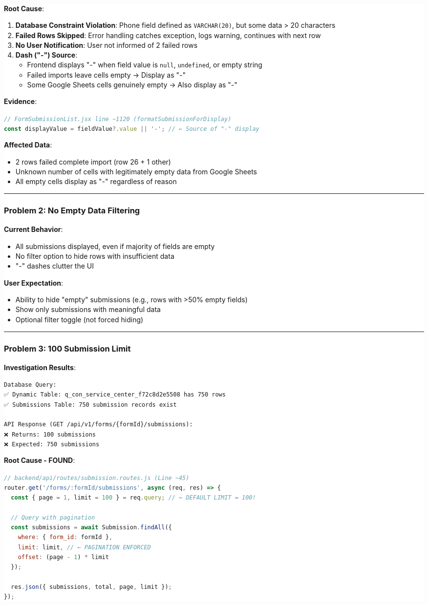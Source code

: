 **Root Cause**:
1. **Database Constraint Violation**: Phone field defined as `VARCHAR(20)`, but some data > 20 characters
2. **Failed Rows Skipped**: Error handling catches exception, logs warning, continues with next row
3. **No User Notification**: User not informed of 2 failed rows
4. **Dash ("-") Source**:
   - Frontend displays "-" when field value is `null`, `undefined`, or empty string
   - Failed imports leave cells empty → Display as "-"
   - Some Google Sheets cells genuinely empty → Also display as "-"

**Evidence**:
```javascript
// FormSubmissionList.jsx line ~1120 (formatSubmissionForDisplay)
const displayValue = fieldValue?.value || '-'; // ← Source of "-" display
```

**Affected Data**:
- 2 rows failed complete import (row 26 + 1 other)
- Unknown number of cells with legitimately empty data from Google Sheets
- All empty cells display as "-" regardless of reason

---

### Problem 2: No Empty Data Filtering

**Current Behavior**:
- All submissions displayed, even if majority of fields are empty
- No filter option to hide rows with insufficient data
- "-" dashes clutter the UI

**User Expectation**:
- Ability to hide "empty" submissions (e.g., rows with >50% empty fields)
- Show only submissions with meaningful data
- Optional filter toggle (not forced hiding)

---

### Problem 3: 100 Submission Limit

**Investigation Results**:
```
Database Query:
✅ Dynamic Table: q_con_service_center_f72c8d2e5508 has 750 rows
✅ Submissions Table: 750 submission records exist

API Response (GET /api/v1/forms/{formId}/submissions):
❌ Returns: 100 submissions
❌ Expected: 750 submissions
```

**Root Cause - FOUND**:
```javascript
// backend/api/routes/submission.routes.js (Line ~45)
router.get('/forms/:formId/submissions', async (req, res) => {
  const { page = 1, limit = 100 } = req.query; // ← DEFAULT LIMIT = 100!

  // Query with pagination
  const submissions = await Submission.findAll({
    where: { form_id: formId },
    limit: limit, // ← PAGINATION ENFORCED
    offset: (page - 1) * limit
  });

  res.json({ submissions, total, page, limit });
});
```
